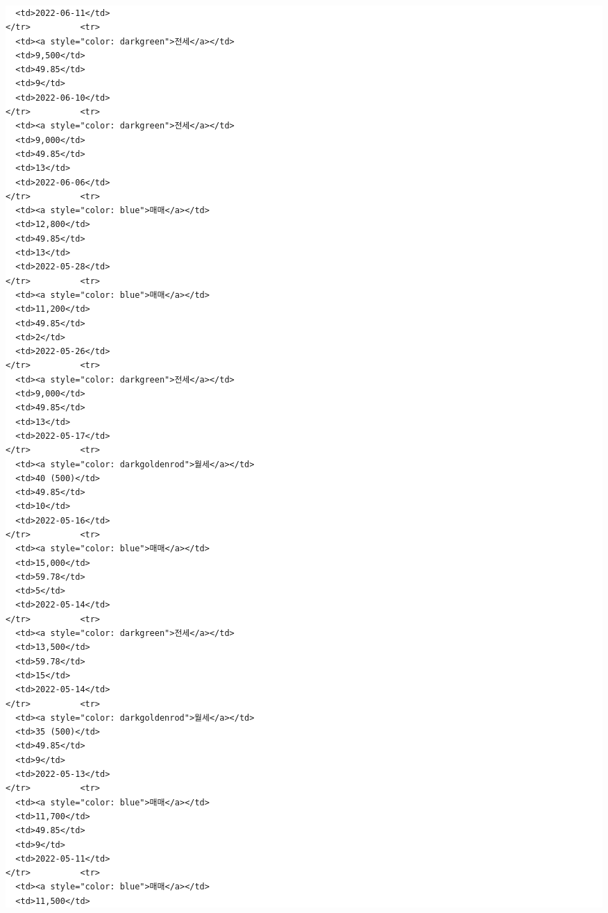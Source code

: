       <td>2022-06-11</td>
    </tr>          <tr>
      <td><a style="color: darkgreen">전세</a></td>
      <td>9,500</td>
      <td>49.85</td>
      <td>9</td>
      <td>2022-06-10</td>
    </tr>          <tr>
      <td><a style="color: darkgreen">전세</a></td>
      <td>9,000</td>
      <td>49.85</td>
      <td>13</td>
      <td>2022-06-06</td>
    </tr>          <tr>
      <td><a style="color: blue">매매</a></td>
      <td>12,800</td>
      <td>49.85</td>
      <td>13</td>
      <td>2022-05-28</td>
    </tr>          <tr>
      <td><a style="color: blue">매매</a></td>
      <td>11,200</td>
      <td>49.85</td>
      <td>2</td>
      <td>2022-05-26</td>
    </tr>          <tr>
      <td><a style="color: darkgreen">전세</a></td>
      <td>9,000</td>
      <td>49.85</td>
      <td>13</td>
      <td>2022-05-17</td>
    </tr>          <tr>
      <td><a style="color: darkgoldenrod">월세</a></td>
      <td>40 (500)</td>
      <td>49.85</td>
      <td>10</td>
      <td>2022-05-16</td>
    </tr>          <tr>
      <td><a style="color: blue">매매</a></td>
      <td>15,000</td>
      <td>59.78</td>
      <td>5</td>
      <td>2022-05-14</td>
    </tr>          <tr>
      <td><a style="color: darkgreen">전세</a></td>
      <td>13,500</td>
      <td>59.78</td>
      <td>15</td>
      <td>2022-05-14</td>
    </tr>          <tr>
      <td><a style="color: darkgoldenrod">월세</a></td>
      <td>35 (500)</td>
      <td>49.85</td>
      <td>9</td>
      <td>2022-05-13</td>
    </tr>          <tr>
      <td><a style="color: blue">매매</a></td>
      <td>11,700</td>
      <td>49.85</td>
      <td>9</td>
      <td>2022-05-11</td>
    </tr>          <tr>
      <td><a style="color: blue">매매</a></td>
      <td>11,500</td>